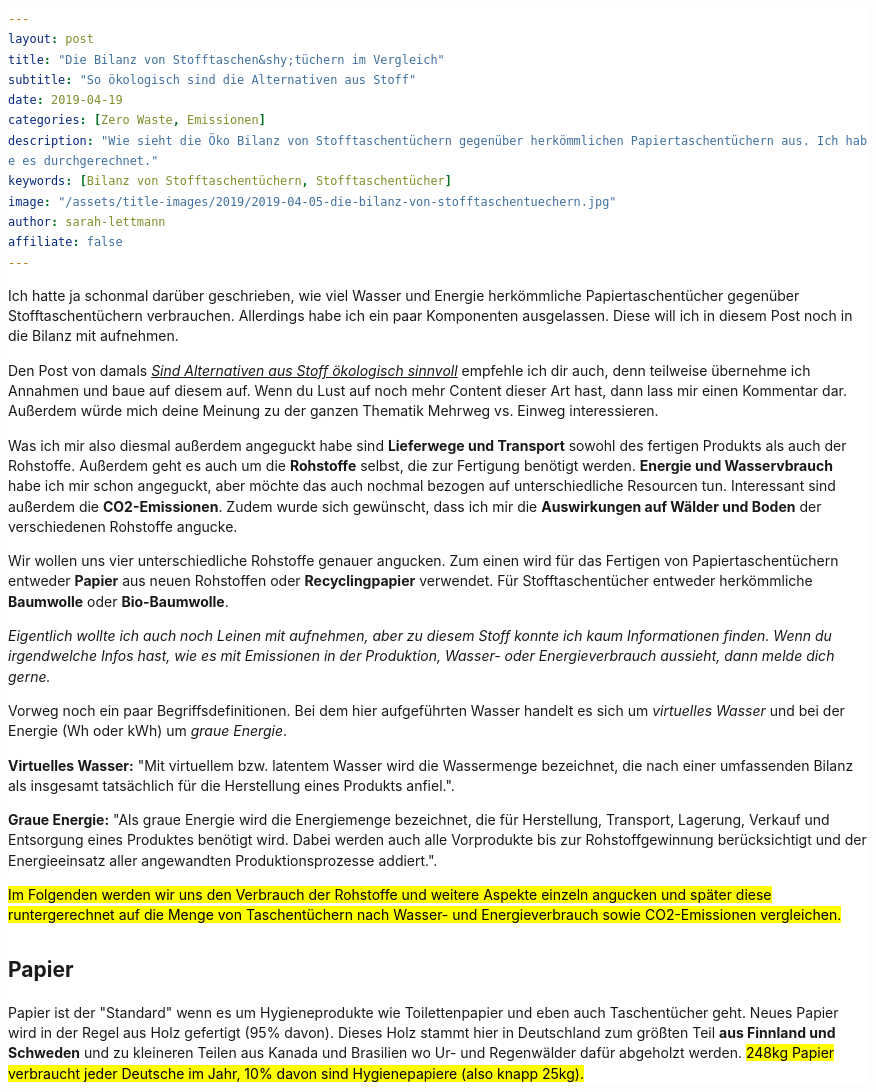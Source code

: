 ```yaml
---
layout: post
title: "Die Bilanz von Stofftaschen&shy;tüchern im Vergleich"
subtitle: "So ökologisch sind die Alternativen aus Stoff"
date: 2019-04-19
categories: [Zero Waste, Emissionen]
description: "Wie sieht die Öko Bilanz von Stofftaschentüchern gegenüber herkömmlichen Papiertaschentüchern aus. Ich habe es durchgerechnet."
keywords: [Bilanz von Stofftaschentüchern, Stofftaschentücher]
image: "/assets/title-images/2019/2019-04-05-die-bilanz-von-stofftaschentuechern.jpg"
author: sarah-lettmann
affiliate: false
---
```

Ich hatte ja schonmal darüber geschrieben, wie viel Wasser und Energie herkömmliche Papiertaschentücher gegenüber Stofftaschentüchern verbrauchen. Allerdings habe ich ein paar Komponenten ausgelassen. Diese will ich in diesem Post noch in die Bilanz mit aufnehmen.

Den Post von damals _[Sind Alternativen aus Stoff ökologisch sinnvoll](/blog/sind-alternativen-aus-stoff-oekologisch-sinnvoll)_ empfehle ich dir auch, denn teilweise übernehme ich Annahmen und baue auf diesem auf. Wenn du Lust auf noch mehr Content dieser Art hast, dann lass mir einen Kommentar dar. Außerdem würde mich deine Meinung zu der ganzen Thematik Mehrweg vs. Einweg interessieren.

Was ich mir also diesmal außerdem angeguckt habe sind **Lieferwege und Transport** sowohl des fertigen Produkts als auch der Rohstoffe. Außerdem geht es auch um die **Rohstoffe** selbst, die zur Fertigung benötigt werden. **Energie und Wasservbrauch** habe ich mir schon angeguckt, aber möchte das auch nochmal bezogen auf unterschiedliche Resourcen tun. Interessant sind außerdem die **CO2-Emissionen**. Zudem wurde sich gewünscht, dass ich mir die **Auswirkungen auf Wälder und Boden** der verschiedenen Rohstoffe angucke.

Wir wollen uns vier unterschiedliche Rohstoffe genauer angucken. Zum einen wird für das Fertigen von Papiertaschentüchern entweder **Papier** aus neuen Rohstoffen oder **Recyclingpapier** verwendet. Für Stofftaschentücher entweder herkömmliche **Baumwolle** oder **Bio-Baumwolle**.

_Eigentlich wollte ich auch noch Leinen mit aufnehmen, aber zu diesem Stoff konnte ich kaum Informationen finden. Wenn du irgendwelche Infos hast, wie es mit Emissionen in der Produktion, Wasser- oder Energieverbrauch aussieht, dann melde dich gerne._

Vorweg noch ein paar Begriffsdefinitionen. Bei dem hier aufgeführten Wasser handelt es sich um _virtuelles Wasser_ und bei der Energie (Wh oder kWh) um _graue Energie_.

**Virtuelles Wasser:** "Mit virtuellem bzw. latentem Wasser wird die Wassermenge bezeichnet, die nach einer umfassenden Bilanz als insgesamt tatsächlich für die Herstellung eines Produkts anfiel.".

**Graue Energie:** "Als graue Energie wird die Energiemenge bezeichnet, die für Herstellung, Transport, Lagerung, Verkauf und Entsorgung eines Produktes benötigt wird. Dabei werden auch alle Vorprodukte bis zur Rohstoffgewinnung berücksichtigt und der Energieeinsatz aller angewandten Produktionsprozesse addiert.".

<mark>Im Folgenden werden wir uns den Verbrauch der Rohstoffe und weitere Aspekte einzeln angucken und später diese runtergerechnet auf die Menge von Taschentüchern nach Wasser- und Energieverbrauch sowie CO2-Emissionen vergleichen.</mark>

## Papier
Papier ist der "Standard" wenn es um Hygieneprodukte wie Toilettenpapier und eben auch Taschentücher geht. Neues Papier wird in der Regel aus Holz gefertigt (95% davon). Dieses Holz stammt hier in Deutschland zum größten Teil **aus Finnland und Schweden** und zu kleineren Teilen aus Kanada und Brasilien wo Ur- und Regenwälder dafür abgeholzt werden. <mark>248kg Papier verbraucht jeder Deutsche im Jahr, 10% davon sind Hygienepapiere (also knapp 25kg).</mark>

